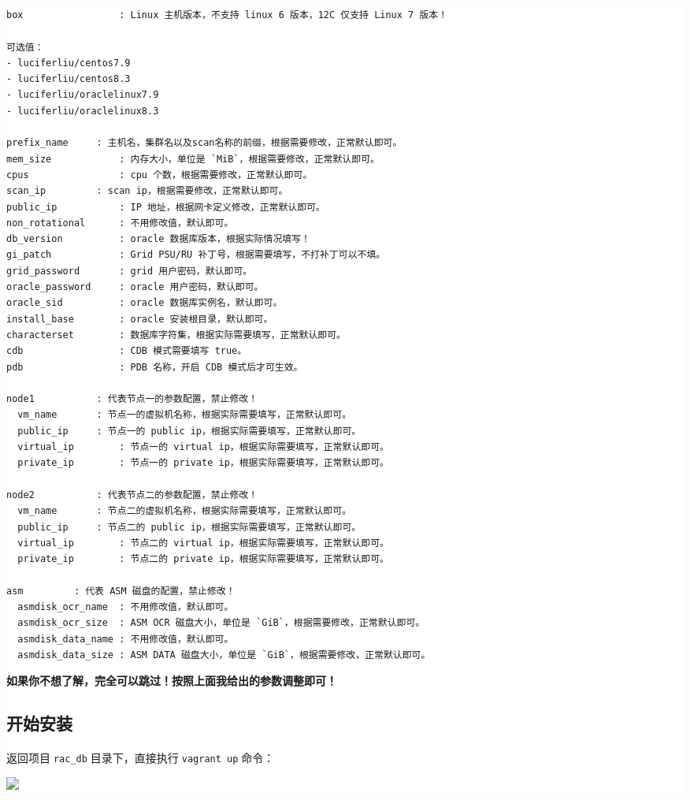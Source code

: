 ```
box             	: Linux 主机版本，不支持 linux 6 版本，12C 仅支持 Linux 7 版本！

可选值：
- luciferliu/centos7.9
- luciferliu/centos8.3
- luciferliu/oraclelinux7.9
- luciferliu/oraclelinux8.3

prefix_name		: 主机名，集群名以及scan名称的前缀，根据需要修改，正常默认即可。
mem_size        	: 内存大小，单位是 `MiB`，根据需要修改，正常默认即可。
cpus            	: cpu 个数，根据需要修改，正常默认即可。
scan_ip			: scan ip，根据需要修改，正常默认即可。
public_ip       	: IP 地址，根据网卡定义修改，正常默认即可。
non_rotational    	: 不用修改值，默认即可。
db_version      	: oracle 数据库版本，根据实际情况填写！
gi_patch        	: Grid PSU/RU 补丁号，根据需要填写，不打补丁可以不填。
grid_password		: grid 用户密码，默认即可。
oracle_password   	: oracle 用户密码，默认即可。
oracle_sid      	: oracle 数据库实例名，默认即可。
install_base      	: oracle 安装根目录，默认即可。
characterset      	: 数据库字符集，根据实际需要填写，正常默认即可。
cdb             	: CDB 模式需要填写 true。
pdb             	: PDB 名称，开启 CDB 模式后才可生效。

node1			: 代表节点一的参数配置，禁止修改！
  vm_name		: 节点一的虚拟机名称，根据实际需要填写，正常默认即可。	
  public_ip		: 节点一的 public ip，根据实际需要填写，正常默认即可。	
  virtual_ip		: 节点一的 virtual ip，根据实际需要填写，正常默认即可。
  private_ip		: 节点一的 private ip，根据实际需要填写，正常默认即可。

node2			: 代表节点二的参数配置，禁止修改！
  vm_name		: 节点二的虚拟机名称，根据实际需要填写，正常默认即可。	
  public_ip		: 节点二的 public ip，根据实际需要填写，正常默认即可。	
  virtual_ip		: 节点二的 virtual ip，根据实际需要填写，正常默认即可。
  private_ip		: 节点二的 private ip，根据实际需要填写，正常默认即可。

asm			: 代表 ASM 磁盘的配置，禁止修改！
  asmdisk_ocr_name	: 不用修改值，默认即可。
  asmdisk_ocr_size	: ASM OCR 磁盘大小，单位是 `GiB`，根据需要修改，正常默认即可。
  asmdisk_data_name	: 不用修改值，默认即可。
  asmdisk_data_size	: ASM DATA 磁盘大小，单位是 `GiB`，根据需要修改，正常默认即可。
```

**如果你不想了解，完全可以跳过！按照上面我给出的参数调整即可！**

## 开始安装

返回项目 `rac_db` 目录下，直接执行 `vagrant up` 命令：

![](https://oss-emcsprod-public.modb.pro/image/editor/20210822-ed0f1be7-0852-435f-97c4-b80b51766799.png)

